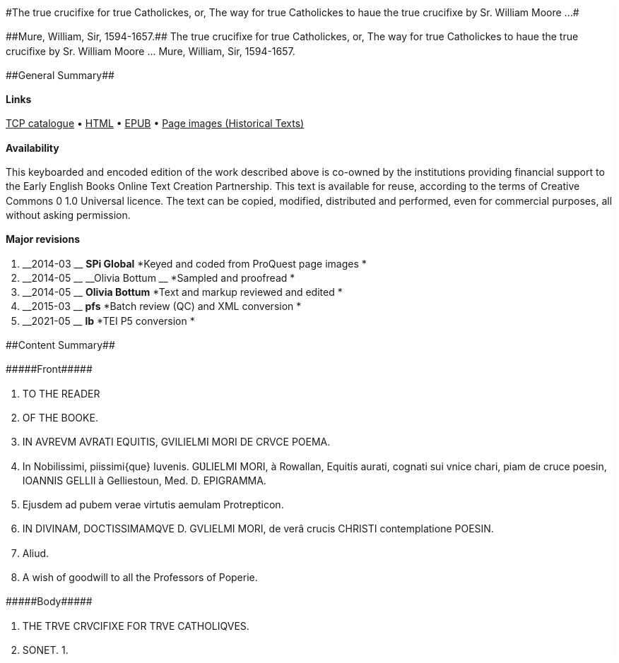 #The true crucifixe for true Catholickes, or, The way for true Catholickes to haue the true crucifixe by Sr. William Moore ...#

##Mure, William, Sir, 1594-1657.##
The true crucifixe for true Catholickes, or, The way for true Catholickes to haue the true crucifixe by Sr. William Moore ...
Mure, William, Sir, 1594-1657.

##General Summary##

**Links**

[TCP catalogue](http://www.ota.ox.ac.uk/tcp/)  • 
[HTML](http://tei.it.ox.ac.uk/tcp/Texts-HTML/free/B14/B14820.html)  • 
[EPUB](http://tei.it.ox.ac.uk/tcp/Texts-EPUB/free/B14/B14820.epub) • 
[Page images (Historical Texts)](https://historicaltexts.jisc.ac.uk/eebo-20234098_23494e)

**Availability**

This keyboarded and encoded edition of the work described above is co-owned by the
    institutions providing financial support to the Early English Books Online Text Creation
    Partnership. This text is available for reuse, according to the terms of  Creative Commons 0 1.0 Universal
    licence. The text can be copied, modified, distributed and performed, even for commercial
    purposes, all without asking permission.

**Major revisions**

1. __2014-03 __ __SPi Global__ *Keyed and coded from ProQuest page images *
1. __2014-05 __ __Olivia Bottum __ *Sampled and proofread *
1. __2014-05 __ __Olivia Bottum__ *Text and markup reviewed and edited *
1. __2015-03 __ __pfs__ *Batch review (QC) and XML conversion *
1. __2021-05 __ __lb__ *TEI P5 conversion *

##Content Summary##

#####Front#####

1. TO THE READER

1. OF THE BOOKE.

1. IN AVREVM AVRATI EQUITIS, GVILIELMI MORI DE CRVCE POEMA.

1. In Nobilissimi, piissimi{que} Iuvenis. GƲLIELMI MORI, à Rowallan, Equitis aurati, cognati sui vnice chari, piam de cruce poesin, IOANNIS GELLII à Gelliestoun, Med. D. EPIGRAMMA.

1. Ejusdem ad pubem verae virtutis aemulam Protrepticon.

1. IN DIVINAM, DOCTISSIMAMQVE D. GVLIELMI MORI, de verâ crucis CHRISTI contemplatione POESIN.

1. Aliud.

1. A wish of goodwill to all the Professors of Poperie.

#####Body#####

1. THE TRVE CRVCIFIXE FOR TRVE CATHOLIQVES.

1. SONET. 1.
